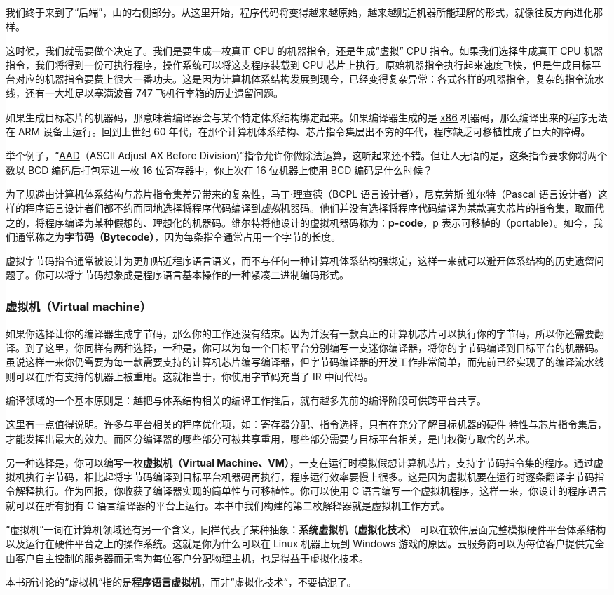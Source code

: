 
我们终于来到了“后端”，山的右侧部分。从这里开始，程序代码将变得越来越原始，越来越贴近机器所能理解的形式，就像往反方向进化那样。


这时候，我们就需要做个决定了。我们是要生成一枚真正 CPU 的机器指令，还是生成“虚拟” CPU 指令。如果我们选择生成真正 CPU 机器指令，我们将得到一份可执行程序，操作系统可以将这支程序装载到 CPU 芯片上执行。原始机器指令执行起来速度飞快，但是生成目标平台对应的机器指令要费上很大一番功夫。这是因为计算机体系结构发展到现今，已经变得复杂异常：各式各样的机器指令，复杂的指令流水线，还有一大堆足以塞满波音 747 飞机行李箱的<span name="aad">历史遗留<span>问题。


如果生成目标芯片的机器码，那意味着编译器会与某个特定体系结构绑定起来。如果编译器生成的是 [x86][] 机器码，那么编译出来的程序无法在 ARM 设备上运行。回到上世纪 60 年代，在那个计算机体系结构、芯片指令集层出不穷的年代，程序缺乏可移植性成了巨大的障碍。

<aside name="aad">


举个例子，“[AAD][]（ASCII Adjust AX Before Division)”指令允许你做除法运算，这听起来还不错。但让人无语的是，这条指令要求你将两个数以 BCD 编码后打包塞进一枚 16 位寄存器中，你上次在 16 位机器上使用 BCD 编码是什么时候？

[aad]: http://www.felixcloutier.com/x86/AAD.html

</aside>

[x86]: https://en.wikipedia.org/wiki/X86
[arm]: https://en.wikipedia.org/wiki/ARM_architecture


为了规避由计算机体系结构与芯片指令集差异带来的复杂性，马丁·理查德（BCPL 语言设计者），尼克劳斯·维尔特（Pascal 语言设计者）这样的程序语言设计者们都不约而同地选择将程序代码编译到*虚拟*机器码。他们并没有选择将程序代码编译为某款真实芯片的指令集，取而代之的，将程序编译为某种假想的、理想化的机器码。维尔特将他设计的虚拟机器码称为：**p-code**，p 表示可移植的（portable）。如今，我们通常称之为**字节码（Bytecode）**，因为每条指令通常占用一个字节的长度。


虚拟字节码指令通常被设计为更加贴近程序语言语义，而不与任何一种计算机体系结构强绑定，这样一来就可以避开体系结构的历史遗留问题了。你可以将字节码想象成是程序语言基本操作的一种紧凑二进制编码形式。


### 虚拟机（Virtual machine）


如果你选择让你的编译器生成字节码，那么你的工作还没有结束。因为并没有一款真正的计算机芯片可以执行你的字节码，所以你还需要翻译。到了这里，你同样有两种选择，一种是，你可以为每一个目标平台分别编写一支迷你编译器，将你的字节码编译到目标平台的机器码。虽说这样一来你仍需要为<span name="shared">每一款</span>需要支持的计算机芯片编写编译器，但字节码编译器的开发工作非常简单，而先前已经实现了的编译流水线则可以在所有支持的机器上被重用。这就相当于，你使用字节码充当了 IR 中间代码。 

<aside name="shared" class="bottom">


编译领域的一个基本原则是：越把与体系结构相关的编译工作推后，就有越多先前的编译阶段可供跨平台共享。


这里有一点值得说明。许多与平台相关的程序优化项，如：寄存器分配、指令选择，只有在充分了解目标机器的硬件 特性与芯片指令集后，才能发挥出最大的效力。而区分编译器的哪些部分可被共享重用，哪些部分需要与目标平台相关，是门权衡与取舍的艺术。

</aside>


另一种选择是，你可以编写一枚<span name="vm">**虚拟机（Virtual Machine、VM）**</span>，一支在运行时模拟假想计算机芯片，支持字节码指令集的程序。通过虚拟机执行字节码，相比起将字节码编译到目标平台机器码再执行，程序运行效率要慢上很多。这是因为虚拟机要在运行时逐条翻译字节码指令解释执行。作为回报，你收获了编译器实现的简单性与可移植性。你可以使用 C 语言编写一个虚拟机程序，这样一来，你设计的程序语言就可以在所有拥有 C 语言编译器的平台上运行。本书中我们构建的第二枚解释器就是虚拟机工作方式。

<aside name="vm">


“虚拟机”一词在计算机领域还有另一个含义，同样代表了某种抽象：**系统虚拟机（虚拟化技术）** 可以在软件层面完整模拟硬件平台体系结构以及运行在硬件平台之上的操作系统。这就是你为什么可以在 Linux 机器上玩到 Windows 游戏的原因。云服务商可以为每位客户提供完全由客户自主控制的服务器而无需为每位客户分配物理主机，也是得益于虚拟化技术。


本书所讨论的“虚拟机“指的是**程序语言虚拟机**，而非“虚拟化技术“，不要搞混了。

</aside>



[gcc]: https://en.wikipedia.org/wiki/GNU_Compiler_Collection
[gimple]: https://gcc.gnu.org/onlinedocs/gccint/GIMPLE.html
[rtl]: https://gcc.gnu.org/onlinedocs/gccint/RTL.html
[go]: https://golang.org/
[pass]: https://en.wikipedia.org/wiki/Syntax-directed_translation
[js]: https://github.com/jashkenas/coffeescript/wiki/list-of-languages-that-compile-to-js
[webassembly]: https://github.com/webassembly/
[go tool]: https://golang.org/cmd/go/